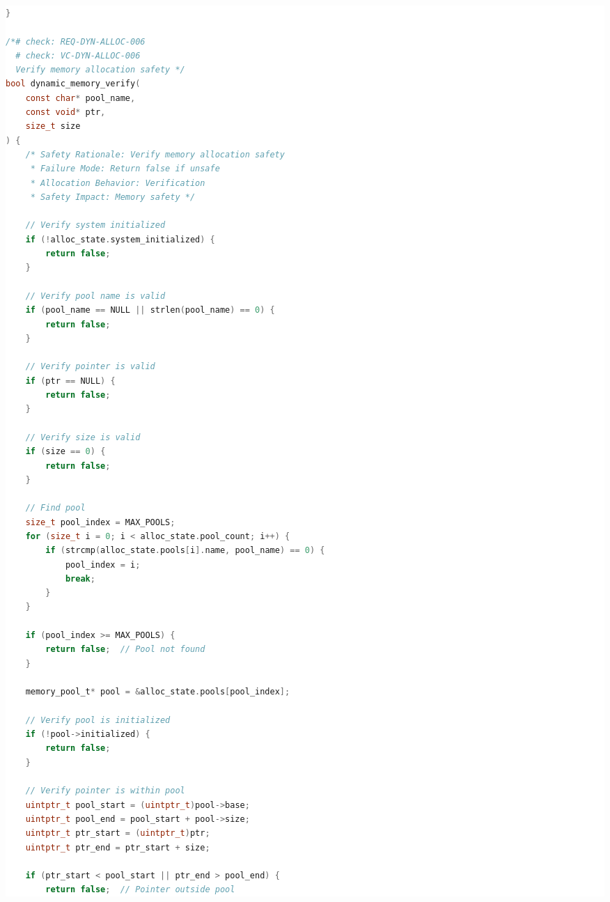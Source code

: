 ```c
}

/*# check: REQ-DYN-ALLOC-006
  # check: VC-DYN-ALLOC-006
  Verify memory allocation safety */
bool dynamic_memory_verify(
    const char* pool_name,
    const void* ptr,
    size_t size
) {
    /* Safety Rationale: Verify memory allocation safety
     * Failure Mode: Return false if unsafe
     * Allocation Behavior: Verification
     * Safety Impact: Memory safety */
    
    // Verify system initialized
    if (!alloc_state.system_initialized) {
        return false;
    }
    
    // Verify pool name is valid
    if (pool_name == NULL || strlen(pool_name) == 0) {
        return false;
    }
    
    // Verify pointer is valid
    if (ptr == NULL) {
        return false;
    }
    
    // Verify size is valid
    if (size == 0) {
        return false;
    }
    
    // Find pool
    size_t pool_index = MAX_POOLS;
    for (size_t i = 0; i < alloc_state.pool_count; i++) {
        if (strcmp(alloc_state.pools[i].name, pool_name) == 0) {
            pool_index = i;
            break;
        }
    }
    
    if (pool_index >= MAX_POOLS) {
        return false;  // Pool not found
    }
    
    memory_pool_t* pool = &alloc_state.pools[pool_index];
    
    // Verify pool is initialized
    if (!pool->initialized) {
        return false;
    }
    
    // Verify pointer is within pool
    uintptr_t pool_start = (uintptr_t)pool->base;
    uintptr_t pool_end = pool_start + pool->size;
    uintptr_t ptr_start = (uintptr_t)ptr;
    uintptr_t ptr_end = ptr_start + size;
    
    if (ptr_start < pool_start || ptr_end > pool_end) {
        return false;  // Pointer outside pool
```